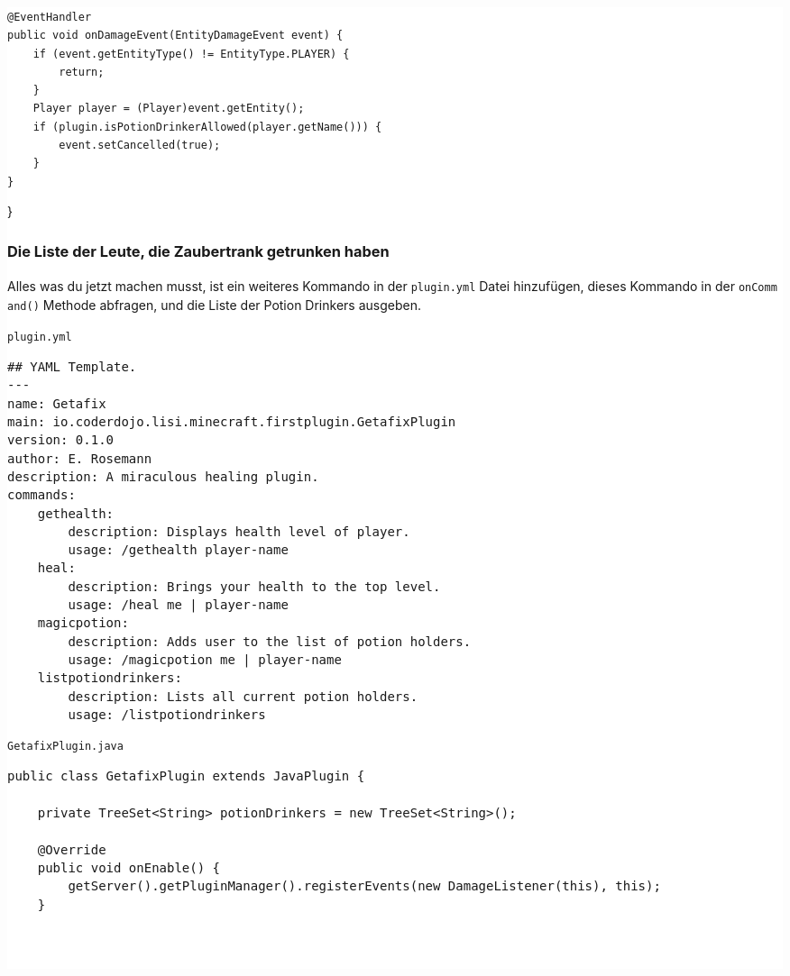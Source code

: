     @EventHandler
    public void onDamageEvent(EntityDamageEvent event) {
        if (event.getEntityType() != EntityType.PLAYER) {
            return;
        }
        Player player = (Player)event.getEntity();
        if (plugin.isPotionDrinkerAllowed(player.getName())) {
            event.setCancelled(true);
        }
    }

}
</pre>


### Die Liste der Leute, die Zaubertrank getrunken haben
Alles was du jetzt machen musst, ist ein weiteres Kommando in der ``plugin.yml`` Datei hinzufügen, dieses Kommando in der ``onCommand()`` Methode abfragen, und die Liste der Potion Drinkers ausgeben.

``plugin.yml``
<pre>
## YAML Template.
---
name: Getafix
main: io.coderdojo.lisi.minecraft.firstplugin.GetafixPlugin
version: 0.1.0
author: E. Rosemann
description: A miraculous healing plugin.
commands:
    gethealth:
        description: Displays health level of player.
        usage: /gethealth player-name
    heal:
        description: Brings your health to the top level.
        usage: /heal me | player-name
    magicpotion:
        description: Adds user to the list of potion holders.
        usage: /magicpotion me | player-name
    listpotiondrinkers:
        description: Lists all current potion holders.
        usage: /listpotiondrinkers 
</pre>

``GetafixPlugin.java``
<pre>
public class GetafixPlugin extends JavaPlugin {

    private TreeSet&lt;String&gt; potionDrinkers = new TreeSet&lt;String&gt;();

    @Override
    public void onEnable() {
        getServer().getPluginManager().registerEvents(new DamageListener(this), this);
    }
